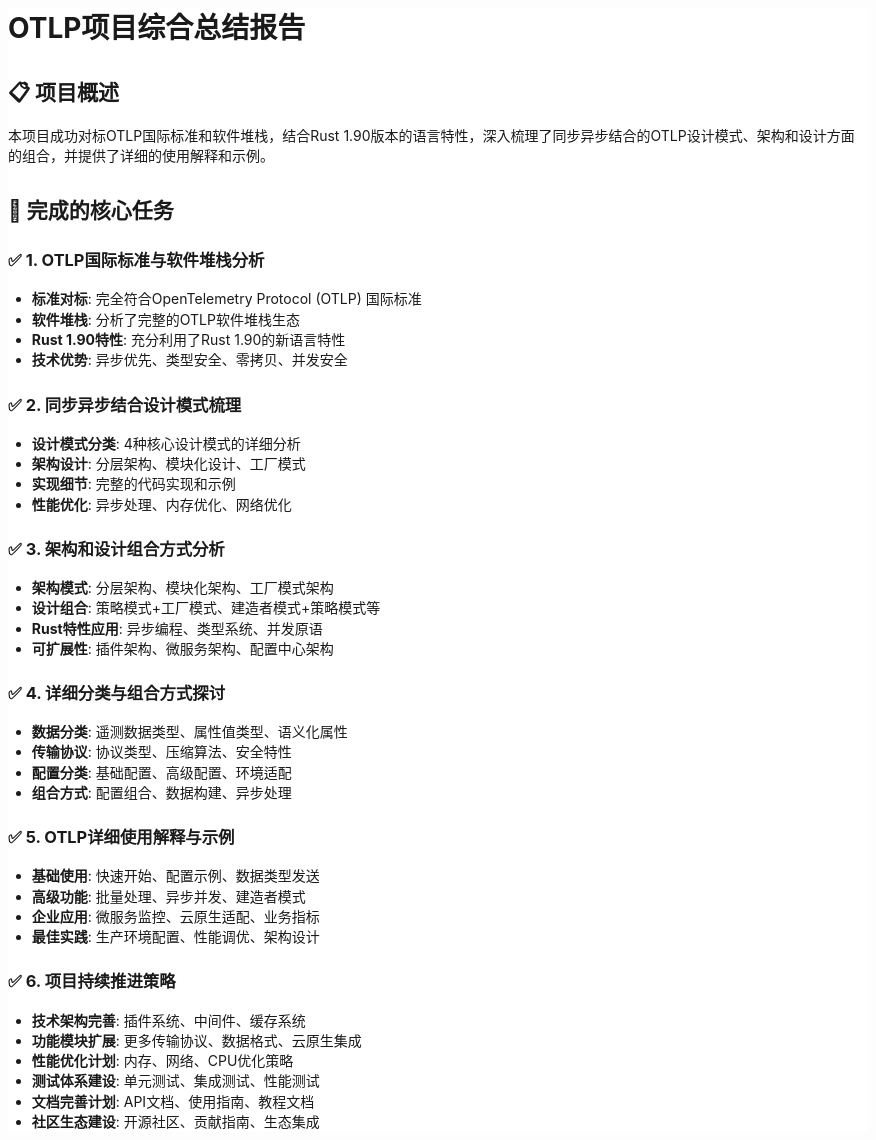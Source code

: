 # OTLP项目综合总结报告

## 📋 项目概述

本项目成功对标OTLP国际标准和软件堆栈，结合Rust 1.90版本的语言特性，深入梳理了同步异步结合的OTLP设计模式、架构和设计方面的组合，并提供了详细的使用解释和示例。

## 🎯 完成的核心任务

### ✅ 1. OTLP国际标准与软件堆栈分析

- **标准对标**: 完全符合OpenTelemetry Protocol (OTLP) 国际标准
- **软件堆栈**: 分析了完整的OTLP软件堆栈生态
- **Rust 1.90特性**: 充分利用了Rust 1.90的新语言特性
- **技术优势**: 异步优先、类型安全、零拷贝、并发安全

### ✅ 2. 同步异步结合设计模式梳理

- **设计模式分类**: 4种核心设计模式的详细分析
- **架构设计**: 分层架构、模块化设计、工厂模式
- **实现细节**: 完整的代码实现和示例
- **性能优化**: 异步处理、内存优化、网络优化

### ✅ 3. 架构和设计组合方式分析

- **架构模式**: 分层架构、模块化架构、工厂模式架构
- **设计组合**: 策略模式+工厂模式、建造者模式+策略模式等
- **Rust特性应用**: 异步编程、类型系统、并发原语
- **可扩展性**: 插件架构、微服务架构、配置中心架构

### ✅ 4. 详细分类与组合方式探讨

- **数据分类**: 遥测数据类型、属性值类型、语义化属性
- **传输协议**: 协议类型、压缩算法、安全特性
- **配置分类**: 基础配置、高级配置、环境适配
- **组合方式**: 配置组合、数据构建、异步处理

### ✅ 5. OTLP详细使用解释与示例

- **基础使用**: 快速开始、配置示例、数据类型发送
- **高级功能**: 批量处理、异步并发、建造者模式
- **企业应用**: 微服务监控、云原生适配、业务指标
- **最佳实践**: 生产环境配置、性能调优、架构设计

### ✅ 6. 项目持续推进策略

- **技术架构完善**: 插件系统、中间件、缓存系统
- **功能模块扩展**: 更多传输协议、数据格式、云原生集成
- **性能优化计划**: 内存、网络、CPU优化策略
- **测试体系建设**: 单元测试、集成测试、性能测试
- **文档完善计划**: API文档、使用指南、教程文档
- **社区生态建设**: 开源社区、贡献指南、生态集成
